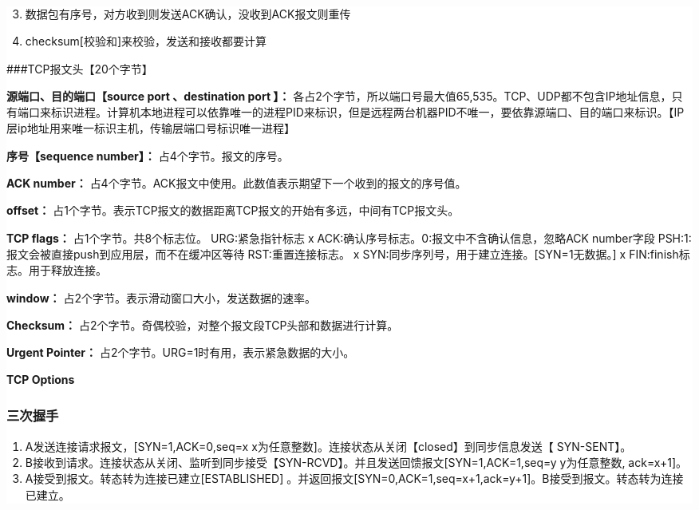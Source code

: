 3. 数据包有序号，对方收到则发送ACK确认，没收到ACK报文则重传

4. checksum[校验和]来校验，发送和接收都要计算

   

###TCP报文头【20个字节】

**源端口、目的端口【source port 、destination port 】：**
各占2个字节，所以端口号最大值65,535。TCP、UDP都不包含IP地址信息，只有端口来标识进程。计算机本地进程可以依靠唯一的进程PID来标识，但是远程两台机器PID不唯一，要依靠源端口、目的端口来标识。【IP层ip地址用来唯一标识主机，传输层端口号标识唯一进程】

**序号【sequence number】：**
占4个字节。报文的序号。

**ACK number：**
占4个字节。ACK报文中使用。此数值表示期望下一个收到的报文的序号值。

**offset：**
占1个字节。表示TCP报文的数据距离TCP报文的开始有多远，中间有TCP报文头。

**TCP flags：**
占1个字节。共8个标志位。
	URG:紧急指针标志
x  ACK:确认序号标志。0:报文中不含确认信息，忽略ACK number字段
	PSH:1:报文会被直接push到应用层，而不在缓冲区等待
	RST:重置连接标志。
x  SYN:同步序列号，用于建立连接。[SYN=1无数据。]
x  FIN:finish标志。用于释放连接。

**window：**
占2个字节。表示滑动窗口大小，发送数据的速率。

**Checksum：**
占2个字节。奇偶校验，对整个报文段TCP头部和数据进行计算。

**Urgent Pointer：**
占2个字节。URG=1时有用，表示紧急数据的大小。

**TCP Options**



### 三次握手

1. A发送连接请求报文，[SYN=1,ACK=0,seq=x x为任意整数]。连接状态从关闭【closed】到同步信息发送【 SYN-SENT】。
2. B接收到请求。连接状态从关闭、监听到同步接受【SYN-RCVD】。并且发送回馈报文[SYN=1,ACK=1,seq=y y为任意整数, ack=x+1]。
3. A接受到报文。转态转为连接已建立[ESTABLISHED] 。并返回报文[SYN=0,ACK=1,seq=x+1,ack=y+1]。B接受到报文。转态转为连接已建立。
